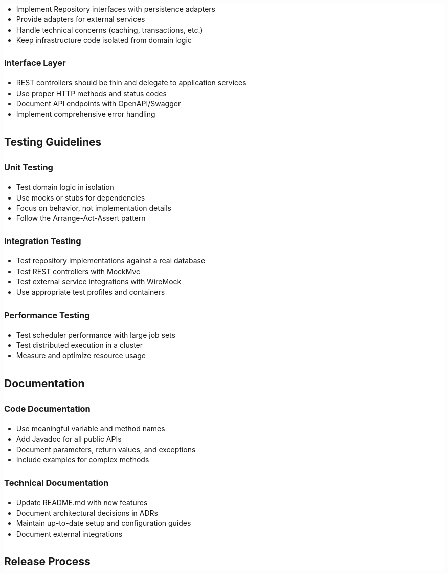 - Implement Repository interfaces with persistence adapters
- Provide adapters for external services
- Handle technical concerns (caching, transactions, etc.)
- Keep infrastructure code isolated from domain logic

### Interface Layer

- REST controllers should be thin and delegate to application services
- Use proper HTTP methods and status codes
- Document API endpoints with OpenAPI/Swagger
- Implement comprehensive error handling

## Testing Guidelines

### Unit Testing

- Test domain logic in isolation
- Use mocks or stubs for dependencies
- Focus on behavior, not implementation details
- Follow the Arrange-Act-Assert pattern

### Integration Testing

- Test repository implementations against a real database
- Test REST controllers with MockMvc
- Test external service integrations with WireMock
- Use appropriate test profiles and containers

### Performance Testing

- Test scheduler performance with large job sets
- Test distributed execution in a cluster
- Measure and optimize resource usage

## Documentation

### Code Documentation

- Use meaningful variable and method names
- Add Javadoc for all public APIs
- Document parameters, return values, and exceptions
- Include examples for complex methods

### Technical Documentation

- Update README.md with new features
- Document architectural decisions in ADRs
- Maintain up-to-date setup and configuration guides
- Document external integrations

## Release Process
